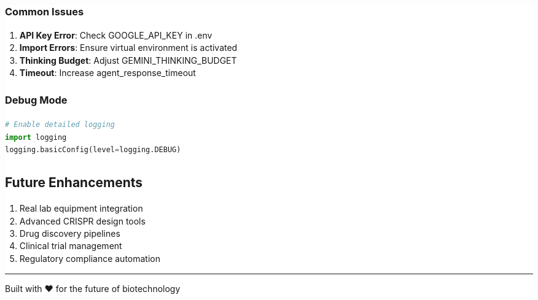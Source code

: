 ### Common Issues
1. **API Key Error**: Check GOOGLE_API_KEY in .env
2. **Import Errors**: Ensure virtual environment is activated
3. **Thinking Budget**: Adjust GEMINI_THINKING_BUDGET
4. **Timeout**: Increase agent_response_timeout

### Debug Mode
```python
# Enable detailed logging
import logging
logging.basicConfig(level=logging.DEBUG)
```

## Future Enhancements
1. Real lab equipment integration
2. Advanced CRISPR design tools
3. Drug discovery pipelines
4. Clinical trial management
5. Regulatory compliance automation

---

Built with ❤️ for the future of biotechnology